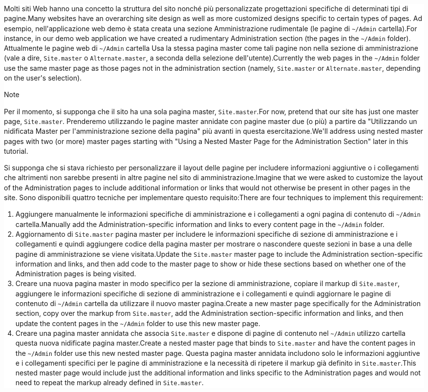 <span data-ttu-id="99f59-135">Molti siti Web hanno una concetto la struttura del sito nonché più personalizzate progettazioni specifiche di determinati tipi di pagine.</span><span class="sxs-lookup"><span data-stu-id="99f59-135">Many websites have an overarching site design as well as more customized designs specific to certain types of pages.</span></span> <span data-ttu-id="99f59-136">Ad esempio, nell'applicazione web demo è stata creata una sezione Amministrazione rudimentale (le pagine di `~/Admin` cartella).</span><span class="sxs-lookup"><span data-stu-id="99f59-136">For instance, in our demo web application we have created a rudimentary Administration section (the pages in the `~/Admin` folder).</span></span> <span data-ttu-id="99f59-137">Attualmente le pagine web di `~/Admin` cartella Usa la stessa pagina master come tali pagine non nella sezione di amministrazione (vale a dire, `Site.master` o `Alternate.master`, a seconda della selezione dell'utente).</span><span class="sxs-lookup"><span data-stu-id="99f59-137">Currently the web pages in the `~/Admin` folder use the same master page as those pages not in the administration section (namely, `Site.master` or `Alternate.master`, depending on the user's selection).</span></span>

> [!NOTE]
> <span data-ttu-id="99f59-138">Per il momento, si supponga che il sito ha una sola pagina master, `Site.master`.</span><span class="sxs-lookup"><span data-stu-id="99f59-138">For now, pretend that our site has just one master page, `Site.master`.</span></span> <span data-ttu-id="99f59-139">Prenderemo utilizzando le pagine master annidate con pagine master due (o più) a partire da "Utilizzando un nidificata Master per l'amministrazione sezione della pagina" più avanti in questa esercitazione.</span><span class="sxs-lookup"><span data-stu-id="99f59-139">We'll address using nested master pages with two (or more) master pages starting with "Using a Nested Master Page for the Administration Section" later in this tutorial.</span></span>


<span data-ttu-id="99f59-140">Si supponga che si stava richiesto per personalizzare il layout delle pagine per includere informazioni aggiuntive o i collegamenti che altrimenti non sarebbe presenti in altre pagine nel sito di amministrazione.</span><span class="sxs-lookup"><span data-stu-id="99f59-140">Imagine that we were asked to customize the layout of the Administration pages to include additional information or links that would not otherwise be present in other pages in the site.</span></span> <span data-ttu-id="99f59-141">Sono disponibili quattro tecniche per implementare questo requisito:</span><span class="sxs-lookup"><span data-stu-id="99f59-141">There are four techniques to implement this requirement:</span></span>

1. <span data-ttu-id="99f59-142">Aggiungere manualmente le informazioni specifiche di amministrazione e i collegamenti a ogni pagina di contenuto di `~/Admin` cartella.</span><span class="sxs-lookup"><span data-stu-id="99f59-142">Manually add the Administration-specific information and links to every content page in the `~/Admin` folder.</span></span>
2. <span data-ttu-id="99f59-143">Aggiornamento di `Site.master` pagina master per includere le informazioni specifiche di sezione di amministrazione e i collegamenti e quindi aggiungere codice della pagina master per mostrare o nascondere queste sezioni in base a una delle pagine di amministrazione se viene visitata.</span><span class="sxs-lookup"><span data-stu-id="99f59-143">Update the `Site.master` master page to include the Administration section-specific information and links, and then add code to the master page to show or hide these sections based on whether one of the Administration pages is being visited.</span></span>
3. <span data-ttu-id="99f59-144">Creare una nuova pagina master in modo specifico per la sezione di amministrazione, copiare il markup di `Site.master`, aggiungere le informazioni specifiche di sezione di amministrazione e i collegamenti e quindi aggiornare le pagine di contenuto di `~/Admin` cartella da utilizzare il nuovo master pagina.</span><span class="sxs-lookup"><span data-stu-id="99f59-144">Create a new master page specifically for the Administration section, copy over the markup from `Site.master`, add the Administration section-specific information and links, and then update the content pages in the `~/Admin` folder to use this new master page.</span></span>
4. <span data-ttu-id="99f59-145">Creare una pagina master annidata che associa `Site.master` e dispone di pagine di contenuto nel `~/Admin` utilizzo cartella questa nuova nidificate pagina master.</span><span class="sxs-lookup"><span data-stu-id="99f59-145">Create a nested master page that binds to `Site.master` and have the content pages in the `~/Admin` folder use this new nested master page.</span></span> <span data-ttu-id="99f59-146">Questa pagina master annidata includono solo le informazioni aggiuntive e i collegamenti specifici per le pagine di amministrazione e la necessità di ripetere il markup già definito in `Site.master`.</span><span class="sxs-lookup"><span data-stu-id="99f59-146">This nested master page would include just the additional information and links specific to the Administration pages and would not need to repeat the markup already defined in `Site.master`.</span></span>

